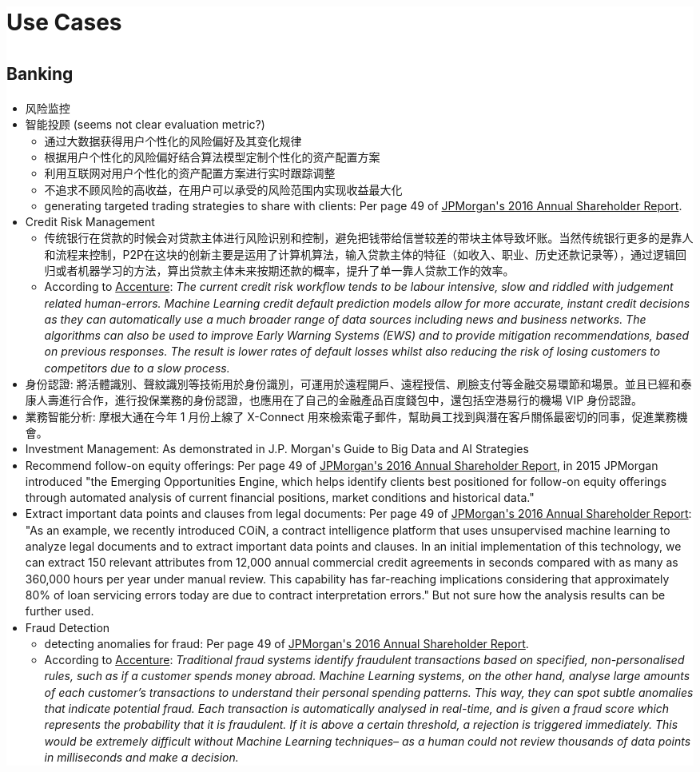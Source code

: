 # Use Cases

## Banking

* 风险监控
* 智能投顾 \(seems not clear evaluation metric?\)
  * 通过大数据获得用户个性化的风险偏好及其变化规律
  * 根据用户个性化的风险偏好结合算法模型定制个性化的资产配置方案
  * 利用互联网对用户个性化的资产配置方案进行实时跟踪调整
  * 不追求不顾风险的高收益，在用户可以承受的风险范围内实现收益最大化
  * generating targeted trading strategies to share with clients: Per page 49 of [JPMorgan's 2016 Annual Shareholder Report](https://www.jpmorganchase.com/corporate/investor-relations/document/2016-annualreport.pdf).
* Credit Risk Management
  * 传统银行在贷款的时候会对贷款主体进行风险识别和控制，避免把钱带给信誉较差的带块主体导致坏账。当然传统银行更多的是靠人和流程来控制，P2P在这块的创新主要是运用了计算机算法，输入贷款主体的特征（如收入、职业、历史还款记录等），通过逻辑回归或者机器学习的方法，算出贷款主体未来按期还款的概率，提升了单一靠人贷款工作的效率。
  * According to [Accenture](http://financeandriskblog.accenture.com/analytics/where-can-machine-learning-be-applied-to-improve-banking-performance): _The current credit risk workflow tends to be labour intensive, slow and riddled with judgement related human-errors. Machine Learning credit default prediction models allow for more accurate, instant credit decisions as they can automatically use a much broader range of data sources including news and business networks. The algorithms can also be used to improve Early Warning Systems \(EWS\) and to provide mitigation recommendations, based on previous responses. The result is lower rates of default losses whilst also reducing the risk of losing customers to competitors due to a slow process._
* 身份認證: 將活體識別、聲紋識別等技術用於身份識別，可運用於遠程開戶、遠程授信、刷臉支付等金融交易環節和場景。並且已經和泰康人壽進行合作，進行投保業務的身份認證，也應用在了自己的金融產品百度錢包中，還包括空港易行的機場 VIP 身份認證。
* 業務智能分析: 摩根大通在今年 1 月份上線了 X-Connect 用來檢索電子郵件，幫助員工找到與潛在客戶關係最密切的同事，促進業務機會。
* Investment Management: As demonstrated in J.P. Morgan's Guide to Big Data and AI Strategies
* Recommend follow-on equity offerings: Per page 49 of [JPMorgan's 2016 Annual Shareholder Report](https://www.jpmorganchase.com/corporate/investor-relations/document/2016-annualreport.pdf), in 2015 JPMorgan introduced "the Emerging Opportunities Engine, which helps identify clients best positioned for follow-on equity offerings through automated analysis of current financial positions, market conditions and historical data."
* Extract important data points and clauses from legal documents: Per page 49 of [JPMorgan's 2016 Annual Shareholder Report](https://www.jpmorganchase.com/corporate/investor-relations/document/2016-annualreport.pdf): "As an example, we recently introduced COiN, a contract intelligence platform that uses unsupervised machine learning to analyze legal documents and to extract important data points and clauses. In an initial implementation of this technology, we can extract 150 relevant attributes from 12,000 annual commercial credit agreements in seconds compared with as many as 360,000 hours per year under manual review. This capability has far-reaching implications considering that approximately 80% of loan servicing errors today are due to contract interpretation errors." But not sure how the analysis results can be further used.
* Fraud Detection
  * detecting anomalies for fraud: Per page 49 of [JPMorgan's 2016 Annual Shareholder Report](https://www.jpmorganchase.com/corporate/investor-relations/document/2016-annualreport.pdf).
  * According to [Accenture](http://financeandriskblog.accenture.com/analytics/where-can-machine-learning-be-applied-to-improve-banking-performance): _Traditional fraud systems identify fraudulent transactions based on specified, non-personalised rules, such as if a customer spends money abroad. Machine Learning systems, on the other hand, analyse large amounts of each customer’s transactions to understand their personal spending patterns. This way, they can spot subtle anomalies that indicate potential fraud. Each transaction is automatically analysed in real-time, and is given a fraud score which represents the probability that it is fraudulent. If it is above a certain threshold, a rejection is triggered immediately. This would be extremely difficult without Machine Learning techniques– as a human could not review thousands of data points in milliseconds and make a decision._